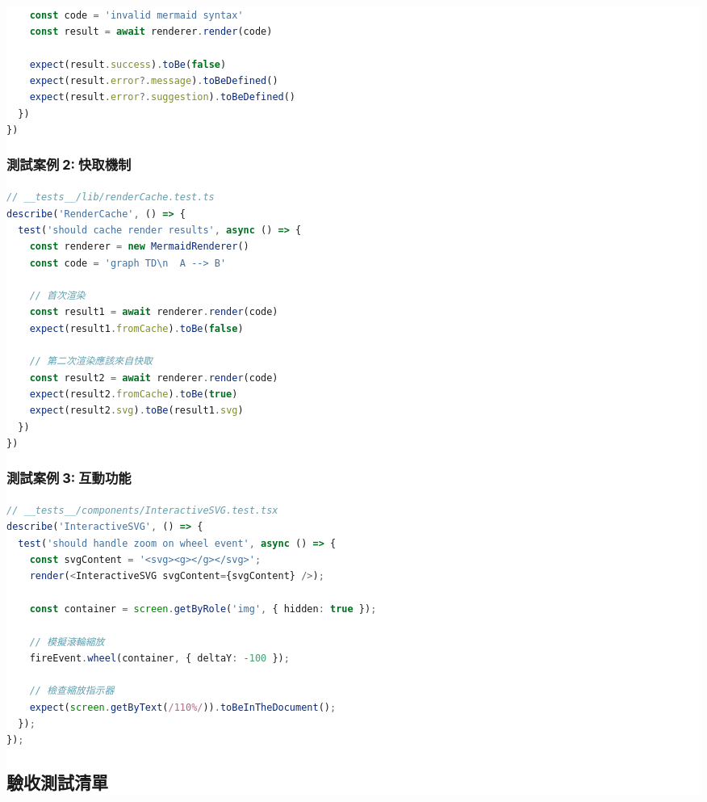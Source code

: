 ```typescript
    const code = 'invalid mermaid syntax'
    const result = await renderer.render(code)

    expect(result.success).toBe(false)
    expect(result.error?.message).toBeDefined()
    expect(result.error?.suggestion).toBeDefined()
  })
})
```

### 測試案例 2: 快取機制

```typescript
// __tests__/lib/renderCache.test.ts
describe('RenderCache', () => {
  test('should cache render results', async () => {
    const renderer = new MermaidRenderer()
    const code = 'graph TD\n  A --> B'

    // 首次渲染
    const result1 = await renderer.render(code)
    expect(result1.fromCache).toBe(false)

    // 第二次渲染應該來自快取
    const result2 = await renderer.render(code)
    expect(result2.fromCache).toBe(true)
    expect(result2.svg).toBe(result1.svg)
  })
})
```

### 測試案例 3: 互動功能

```typescript
// __tests__/components/InteractiveSVG.test.tsx
describe('InteractiveSVG', () => {
  test('should handle zoom on wheel event', async () => {
    const svgContent = '<svg><g></g></svg>';
    render(<InteractiveSVG svgContent={svgContent} />);

    const container = screen.getByRole('img', { hidden: true });

    // 模擬滾輪縮放
    fireEvent.wheel(container, { deltaY: -100 });

    // 檢查縮放指示器
    expect(screen.getByText(/110%/)).toBeInTheDocument();
  });
});
```

## 驗收測試清單
